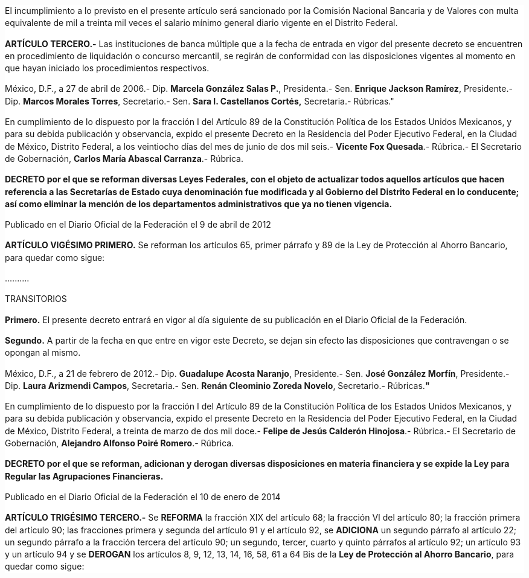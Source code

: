 El incumplimiento a lo previsto en el presente artículo será sancionado por la Comisión Nacional Bancaria y de Valores con multa equivalente de mil a treinta mil veces el salario mínimo general diario vigente en el Distrito Federal.

**ARTÍCULO TERCERO.-** Las instituciones de banca múltiple que a la fecha de entrada en vigor del presente decreto se encuentren en procedimiento de liquidación o concurso mercantil, se regirán de conformidad con las disposiciones vigentes al momento en que hayan iniciado los procedimientos respectivos.

México, D.F., a 27 de abril de 2006.- Dip. **Marcela González Salas P.**, Presidenta.- Sen. **Enrique Jackson Ramírez**, Presidente.- Dip. **Marcos Morales Torres**, Secretario.- Sen. **Sara I. Castellanos Cortés,** Secretaria.- Rúbricas.\"

En cumplimiento de lo dispuesto por la fracción I del Artículo 89 de la Constitución Política de los Estados Unidos Mexicanos, y para su debida publicación y observancia, expido el presente Decreto en la Residencia del Poder Ejecutivo Federal, en la Ciudad de México, Distrito Federal, a los veintiocho días del mes de junio de dos mil seis.- **Vicente Fox Quesada**.- Rúbrica.- El Secretario de Gobernación, **Carlos María Abascal Carranza**.- Rúbrica.

**DECRETO por el que se reforman diversas Leyes Federales, con el objeto de actualizar todos aquellos artículos que hacen referencia a las Secretarías de Estado cuya denominación fue modificada y al Gobierno del Distrito Federal en lo conducente; así como eliminar la mención de los departamentos administrativos que ya no tienen vigencia.**

Publicado en el Diario Oficial de la Federación el 9 de abril de 2012

**ARTÍCULO VIGÉSIMO PRIMERO.** Se reforman los artículos 65, primer párrafo y 89 de la Ley de Protección al Ahorro Bancario, para quedar como sigue:

..........

TRANSITORIOS

**Primero.** El presente decreto entrará en vigor al día siguiente de su publicación en el Diario Oficial de la Federación.

**Segundo.** A partir de la fecha en que entre en vigor este Decreto, se dejan sin efecto las disposiciones que contravengan o se opongan al mismo.

México, D.F., a 21 de febrero de 2012.- Dip. **Guadalupe Acosta Naranjo**, Presidente.- Sen. **José González Morfín**, Presidente.- Dip. **Laura Arizmendi Campos**, Secretaria.- Sen. **Renán Cleominio Zoreda Novelo**, Secretario.- Rúbricas.**\"**

En cumplimiento de lo dispuesto por la fracción I del Artículo 89 de la Constitución Política de los Estados Unidos Mexicanos, y para su debida publicación y observancia, expido el presente Decreto en la Residencia del Poder Ejecutivo Federal, en la Ciudad de México, Distrito Federal, a treinta de marzo de dos mil doce.- **Felipe de Jesús Calderón Hinojosa**.- Rúbrica.- El Secretario de Gobernación, **Alejandro Alfonso Poiré Romero**.- Rúbrica.

**DECRETO por el que se reforman, adicionan y derogan diversas disposiciones en materia financiera y se expide la Ley para Regular las Agrupaciones Financieras.**

Publicado en el Diario Oficial de la Federación el 10 de enero de 2014

**ARTÍCULO TRIGÉSIMO TERCERO.-** Se **REFORMA** la fracción XIX del artículo 68; la fracción VI del artículo 80; la fracción primera del artículo 90; las fracciones primera y segunda del artículo 91 y el artículo 92, se **ADICIONA** un segundo párrafo al artículo 22; un segundo párrafo a la fracción tercera del artículo 90; un segundo, tercer, cuarto y quinto párrafos al artículo 92; un artículo 93 y un artículo 94 y se **DEROGAN** los artículos 8, 9, 12, 13, 14, 16, 58, 61 a 64 Bis de la **Ley de Protección al Ahorro Bancario**, para quedar como sigue:
